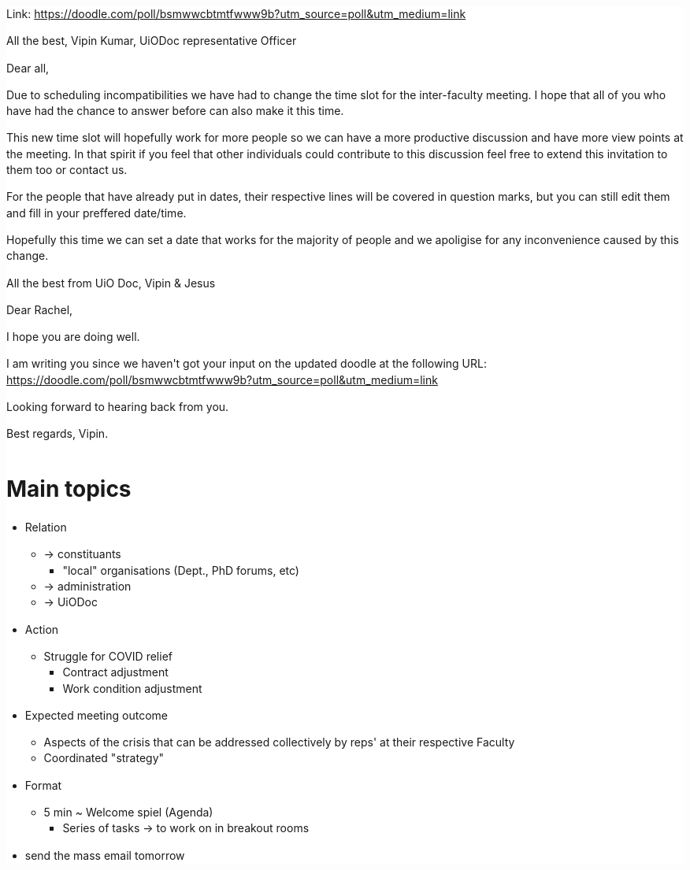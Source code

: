 Link:
https://doodle.com/poll/bsmwwcbtmtfwww9b?utm_source=poll&utm_medium=link

All the best,
Vipin Kumar, UiODoc representative Officer


Dear all,

Due to scheduling incompatibilities we have had to change the time slot for the inter-faculty meeting. I hope that all of you who have had the chance to answer before can also make it this time. 

This new time slot will hopefully work for more people so we can have a more productive discussion and have more view points at the meeting. In that spirit if you feel that other individuals could contribute to this discussion feel free to extend this invitation to them too or contact us.

For the people that have already put in dates, their respective lines will be covered in question marks, but you can still edit them and fill in your preffered date/time. 

Hopefully this time we can set a date that works for the majority of people and we apoligise for any inconvenience caused by this change.

All the best from UiO Doc,
Vipin & Jesus 

Dear Rachel,

I hope you are doing well. 

I am writing you since we haven't got your input on the updated doodle at the following URL:
https://doodle.com/poll/bsmwwcbtmtfwww9b?utm_source=poll&utm_medium=link 

Looking forward to hearing back from you.

Best regards,
Vipin.


# Main topics
- Relation
    - -> constituants
        - "local" organisations (Dept., PhD forums, etc)
    - -> administration
    - -> UiODoc
- Action
    - Struggle for COVID relief
        - Contract adjustment
        - Work condition adjustment
- Expected meeting outcome
    - Aspects of the crisis that can be addressed collectively by reps' at their respective Faculty
    - Coordinated "strategy"

- Format
    - 5 min ~ Welcome spiel (Agenda)
        - Series of tasks -> to work on in breakout rooms
- send the mass email tomorrow
